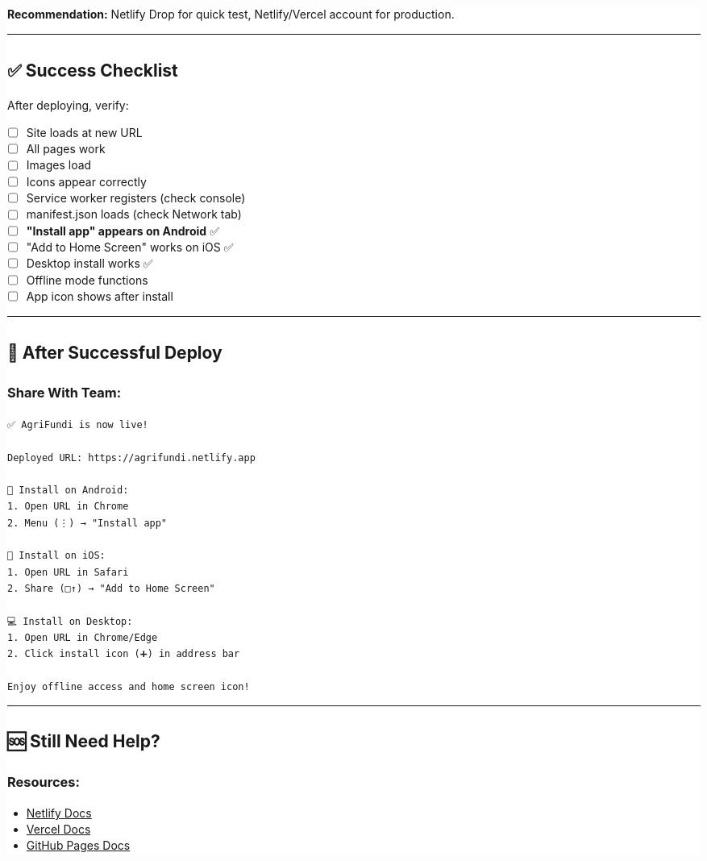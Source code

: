 **Recommendation:** Netlify Drop for quick test, Netlify/Vercel account for production.

---

## ✅ Success Checklist

After deploying, verify:

- [ ] Site loads at new URL
- [ ] All pages work
- [ ] Images load
- [ ] Icons appear correctly
- [ ] Service worker registers (check console)
- [ ] manifest.json loads (check Network tab)
- [ ] **"Install app" appears on Android** ✅
- [ ] "Add to Home Screen" works on iOS ✅
- [ ] Desktop install works ✅
- [ ] Offline mode functions
- [ ] App icon shows after install

---

## 🎊 After Successful Deploy

### Share With Team:

```
✅ AgriFundi is now live!

Deployed URL: https://agrifundi.netlify.app

📱 Install on Android:
1. Open URL in Chrome
2. Menu (⋮) → "Install app"

📱 Install on iOS:
1. Open URL in Safari
2. Share (□↑) → "Add to Home Screen"

💻 Install on Desktop:
1. Open URL in Chrome/Edge
2. Click install icon (➕) in address bar

Enjoy offline access and home screen icon!
```

---

## 🆘 Still Need Help?

### Resources:
- [Netlify Docs](https://docs.netlify.com/)
- [Vercel Docs](https://vercel.com/docs)
- [GitHub Pages Docs](https://pages.github.com/)
